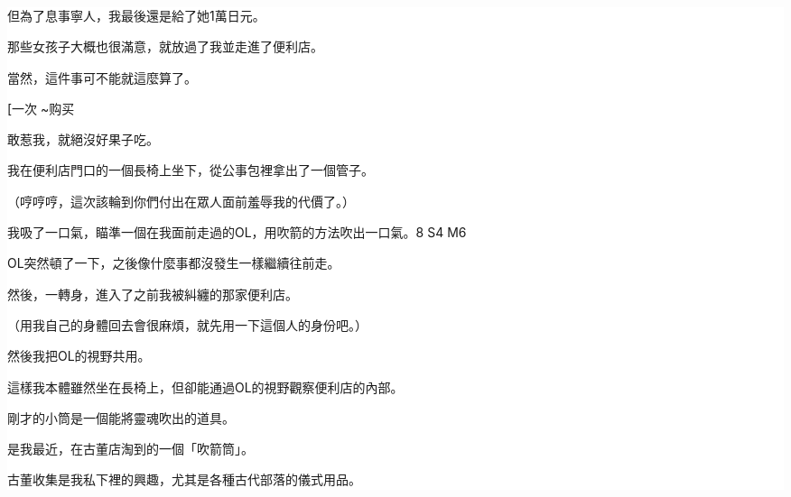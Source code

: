 

但為了息事寧人，我最後還是給了她1萬日元。





那些女孩子大概也很滿意，就放過了我並走進了便利店。



當然，這件事可不能就這麼算了。



 [一次 ~购买


敢惹我，就絕沒好果子吃。







我在便利店門口的一個長椅上坐下，從公事包裡拿出了一個管子。



（哼哼哼，這次該輪到你們付出在眾人面前羞辱我的代價了。）





我吸了一口氣，瞄準一個在我面前走過的OL，用吹箭的方法吹出一口氣。8 S4 M6





OL突然頓了一下，之後像什麼事都沒發生一樣繼續往前走。



然後，一轉身，進入了之前我被糾纏的那家便利店。



（用我自己的身體回去會很麻煩，就先用一下這個人的身份吧。）



然後我把OL的視野共用。





這樣我本體雖然坐在長椅上，但卻能通過OL的視野觀察便利店的內部。







剛才的小筒是一個能將靈魂吹出的道具。



是我最近，在古董店淘到的一個「吹箭筒」。



古董收集是我私下裡的興趣，尤其是各種古代部落的儀式用品。

